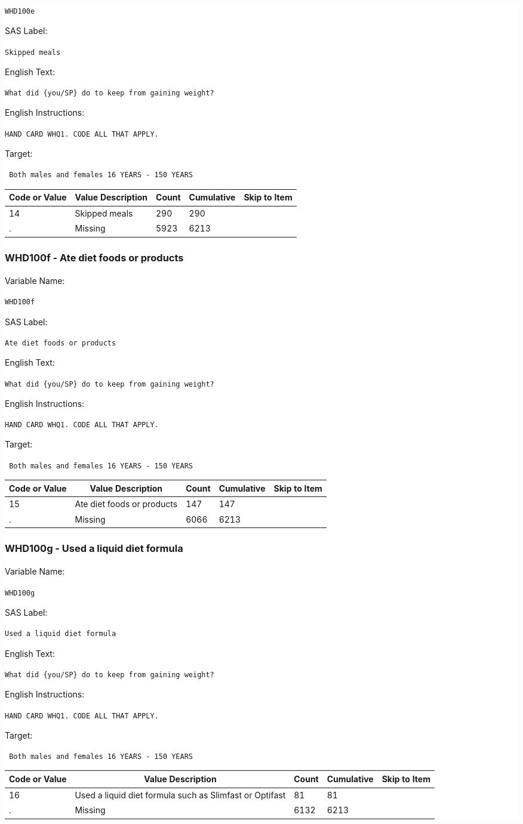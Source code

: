     WHD100e
SAS Label:

    Skipped meals
English Text:

    What did {you/SP} do to keep from gaining weight?
English Instructions:

    HAND CARD WHQ1. CODE ALL THAT APPLY.
Target:

     Both males and females 16 YEARS - 150 YEARS
Code or Value | Value Description | Count | Cumulative | Skip to Item  
---|---|---|---|---  
14 | Skipped meals | 290 | 290 |   
. | Missing | 5923 | 6213 |   
  
### WHD100f - Ate diet foods or products

Variable Name:

    WHD100f
SAS Label:

    Ate diet foods or products
English Text:

    What did {you/SP} do to keep from gaining weight?
English Instructions:

    HAND CARD WHQ1. CODE ALL THAT APPLY.
Target:

     Both males and females 16 YEARS - 150 YEARS
Code or Value | Value Description | Count | Cumulative | Skip to Item  
---|---|---|---|---  
15 | Ate diet foods or products | 147 | 147 |   
. | Missing | 6066 | 6213 |   
  
### WHD100g - Used a liquid diet formula

Variable Name:

    WHD100g
SAS Label:

    Used a liquid diet formula
English Text:

    What did {you/SP} do to keep from gaining weight?
English Instructions:

    HAND CARD WHQ1. CODE ALL THAT APPLY.
Target:

     Both males and females 16 YEARS - 150 YEARS
Code or Value | Value Description | Count | Cumulative | Skip to Item  
---|---|---|---|---  
16 | Used a liquid diet formula such as Slimfast or Optifast | 81 | 81 |   
. | Missing | 6132 | 6213 |   
  